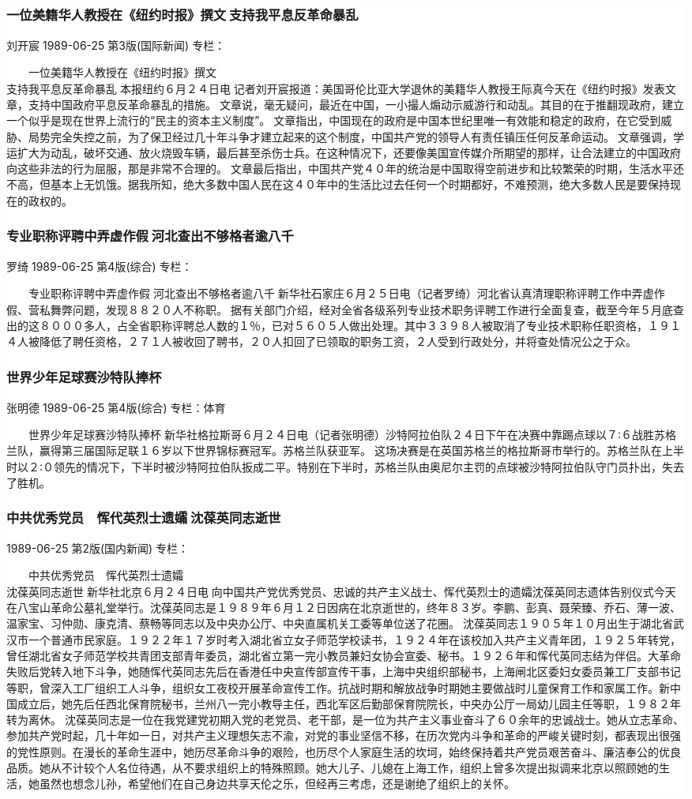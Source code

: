 ### 一位美籍华人教授在《纽约时报》撰文  支持我平息反革命暴乱
刘开宸
1989-06-25
第3版(国际新闻)
专栏：

　　一位美籍华人教授在《纽约时报》撰文    
    支持我平息反革命暴乱
    本报纽约６月２４日电  记者刘开宸报道：美国哥伦比亚大学退休的美籍华人教授王际真今天在《纽约时报》发表文章，支持中国政府平息反革命暴乱的措施。
    文章说，毫无疑问，最近在中国，一小撮人煽动示威游行和动乱。其目的在于推翻现政府，建立一个似乎是现在世界上流行的“民主的资本主义制度”。
    文章指出，中国现在的政府是中国本世纪里唯一有效能和稳定的政府，在它受到威胁、局势完全失控之前，为了保卫经过几十年斗争才建立起来的这个制度，中国共产党的领导人有责任镇压任何反革命运动。
    文章强调，学运扩大为动乱，破坏交通、放火烧毁车辆，最后甚至杀伤士兵。在这种情况下，还要像美国宣传媒介所期望的那样，让合法建立的中国政府向这些非法的行为屈服，那是非常不合理的。
    文章最后指出，中国共产党４０年的统治是中国取得空前进步和比较繁荣的时期，生活水平还不高，但基本上无饥饿。据我所知，绝大多数中国人民在这４０年中的生活比过去任何一个时期都好，不难预测，绝大多数人民是要保持现在的政权的。


### 专业职称评聘中弄虚作假  河北查出不够格者逾八千
罗绮
1989-06-25
第4版(综合)
专栏：

　　专业职称评聘中弄虚作假  河北查出不够格者逾八千
    新华社石家庄６月２５日电（记者罗绮）河北省认真清理职称评聘工作中弄虚作假、营私舞弊问题，发现８８２０人不称职。
    据有关部门介绍，经对全省各级系列专业技术职务评聘工作进行全面复查，截至今年５月底查出的这８０００多人，占全省职称评聘总人数的１％，已对５６０５人做出处理。其中３３９８人被取消了专业技术职称任职资格，１９１４人被降低了聘任资格，２７１人被收回了聘书，２０人扣回了已领取的职务工资，２人受到行政处分，并将查处情况公之于众。


### 世界少年足球赛沙特队捧杯
张明德
1989-06-25
第4版(综合)
专栏：体育

　　世界少年足球赛沙特队捧杯
    新华社格拉斯哥６月２４日电（记者张明德）沙特阿拉伯队２４日下午在决赛中靠踢点球以７∶６战胜苏格兰队，赢得第三届国际足联１６岁以下世界锦标赛冠军。苏格兰队获亚军。
    这场决赛是在英国苏格兰的格拉斯哥市举行的。苏格兰队在上半时以２∶０领先的情况下，下半时被沙特阿拉伯队扳成二平。特别在下半时，苏格兰队由奥尼尔主罚的点球被沙特阿拉伯队守门员扑出，失去了胜机。


### 中共优秀党员　恽代英烈士遗孀  沈葆英同志逝世

1989-06-25
第2版(国内新闻)
专栏：

　　中共优秀党员　恽代英烈士遗孀    
    沈葆英同志逝世
    新华社北京６月２４日电  向中国共产党优秀党员、忠诚的共产主义战士、恽代英烈士的遗孀沈葆英同志遗体告别仪式今天在八宝山革命公墓礼堂举行。沈葆英同志是１９８９年６月１２日因病在北京逝世的，终年８３岁。李鹏、彭真、聂荣臻、乔石、薄一波、温家宝、习仲勋、康克清、蔡畅等同志以及中央办公厅、中央直属机关工委等单位送了花圈。
    沈葆英同志１９０５年１０月出生于湖北省武汉市一个普通市民家庭。１９２２年１７岁时考入湖北省立女子师范学校读书，１９２４年在该校加入共产主义青年团，１９２５年转党，曾任湖北省女子师范学校共青团支部青年委员，湖北省立第一完小教员兼妇女协会宣委、秘书。１９２６年和恽代英同志结为伴侣。大革命失败后党转入地下斗争，她随恽代英同志先后在香港任中央宣传部宣传干事，上海中央组织部秘书，上海闸北区委妇女委员兼工厂支部书记等职，曾深入工厂组织工人斗争，组织女工夜校开展革命宣传工作。抗战时期和解放战争时期她主要做战时儿童保育工作和家属工作。新中国成立后，她先后任西北保育院秘书，兰州八一完小教导主任，西北军区后勤部保育院院长，中央办公厅一局幼儿园主任等职，１９８２年转为离休。
    沈葆英同志是一位在我党建党初期入党的老党员、老干部，是一位为共产主义事业奋斗了６０余年的忠诚战士。她从立志革命、参加共产党时起，几十年如一日，对共产主义理想矢志不渝，对党的事业坚信不移，在历次党内斗争和革命的严峻关键时刻，都表现出很强的党性原则。在漫长的革命生涯中，她历尽革命斗争的艰险，也历尽个人家庭生活的坎坷，始终保持着共产党员艰苦奋斗、廉洁奉公的优良品质。她从不计较个人名位待遇，从不要求组织上的特殊照顾。她大儿子、儿媳在上海工作，组织上曾多次提出拟调来北京以照顾她的生活，她虽然也想念儿孙，希望他们在自己身边共享天伦之乐，但经再三考虑，还是谢绝了组织上的关怀。
